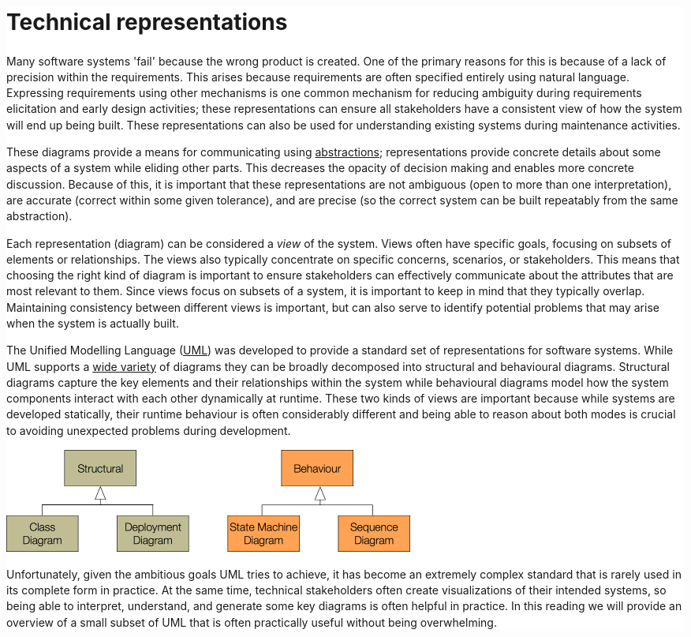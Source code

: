 # Technical representations

Many software systems 'fail' because the wrong product is created. One of the primary reasons for this is because of a lack of precision within the requirements. This arises because requirements are often specified entirely using natural language. Expressing requirements using other mechanisms is one common mechanism for reducing ambiguity during requirements elicitation and early design activities; these representations can ensure all stakeholders have a consistent view of how the system will end up being built. These representations can also be used for understanding existing systems during maintenance activities. 

These diagrams provide a means for communicating using [abstractions](Abstraction.md); representations provide concrete details about some aspects of a system while eliding other parts. This decreases the opacity of decision making and enables more concrete discussion. Because of this, it is important that these representations are not ambiguous (open to more than one interpretation), are accurate (correct within some given tolerance), and are precise (so the correct system can be built repeatably from the same abstraction).

Each representation (diagram) can be considered a _view_ of the system. Views often have specific goals, focusing on subsets of elements or relationships. The views also typically concentrate on specific concerns, scenarios, or stakeholders. This means that choosing the right kind of diagram is important to ensure stakeholders can effectively communicate about the attributes that are most relevant to them. Since views focus on subsets of a system, it is important to keep in mind that they typically overlap. Maintaining consistency between different views is important, but can also serve to identify potential problems that may arise when the system is actually built.

The Unified Modelling Language ([UML](http://www.uml.org/)) was developed to provide a standard set of representations for software systems. While UML supports a [wide variety](https://en.wikipedia.org/wiki/Unified_Modeling_Language#/media/File:UML_diagrams_overview.svg) of diagrams they can be broadly decomposed into structural and behavioural diagrams. Structural diagrams capture the key elements and their relationships within the system while behavioural diagrams model how the system components interact with each other dynamically at runtime. These two kinds of views are important because while systems are developed statically, their runtime behaviour is often considerably different and being able to reason about both modes is crucial to avoiding unexpected problems during development.

<img src="./figures/uml-overview.png" width="512px" alt="uml diagram overview">

Unfortunately, given the ambitious goals UML tries to achieve, it has become an extremely complex standard that is rarely used in its complete form in practice. At the same time, technical stakeholders often create visualizations of their intended systems, so being able to interpret, understand, and generate some key diagrams is often helpful in practice. In this reading we will provide an overview of a small subset of UML that is often practically useful without being overwhelming.
